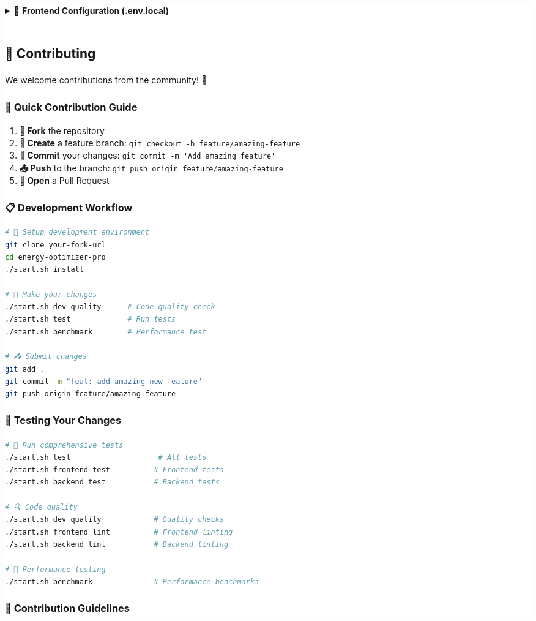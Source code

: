 <details><summary>🎨 <strong>Frontend Configuration (.env.local)</strong></summary></details>

---

## 🤝 **Contributing**

We welcome contributions from the community! 🎉

### 🎯 **Quick Contribution Guide**

1. **🍴 Fork** the repository
2. **🌟 Create** a feature branch: `git checkout -b feature/amazing-feature`
3. **💫 Commit** your changes: `git commit -m 'Add amazing feature'`
4. **📤 Push** to the branch: `git push origin feature/amazing-feature`
5. **🎯 Open** a Pull Request

### 📋 **Development Workflow**

```bash
# 🔧 Setup development environment
git clone your-fork-url
cd energy-optimizer-pro
./start.sh install

# 🎨 Make your changes
./start.sh dev quality      # Code quality check
./start.sh test             # Run tests
./start.sh benchmark        # Performance test

# 📤 Submit changes
git add .
git commit -m "feat: add amazing new feature"
git push origin feature/amazing-feature
```

### 🧪 **Testing Your Changes**

```bash
# 🧪 Run comprehensive tests
./start.sh test                    # All tests
./start.sh frontend test          # Frontend tests
./start.sh backend test           # Backend tests

# 🔍 Code quality
./start.sh dev quality            # Quality checks
./start.sh frontend lint          # Frontend linting
./start.sh backend lint           # Backend linting

# 🚀 Performance testing
./start.sh benchmark              # Performance benchmarks
```

### 📖 **Contribution Guidelines**
